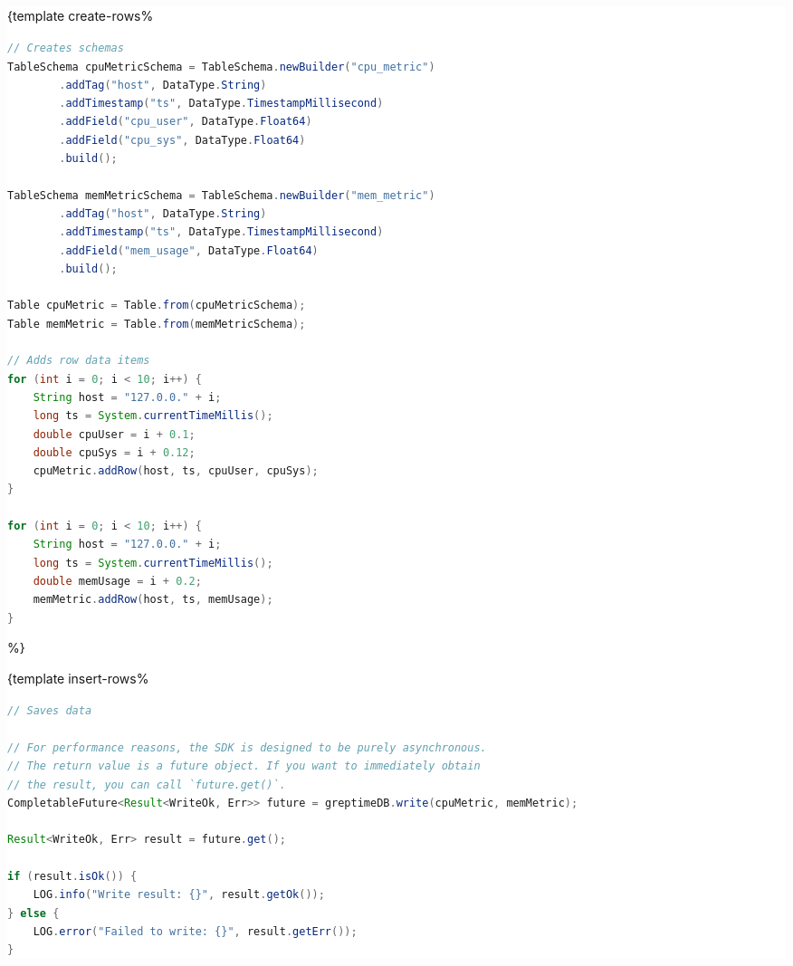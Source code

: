 
{template create-rows%

```java
// Creates schemas
TableSchema cpuMetricSchema = TableSchema.newBuilder("cpu_metric")
        .addTag("host", DataType.String)
        .addTimestamp("ts", DataType.TimestampMillisecond)
        .addField("cpu_user", DataType.Float64)
        .addField("cpu_sys", DataType.Float64)
        .build();

TableSchema memMetricSchema = TableSchema.newBuilder("mem_metric")
        .addTag("host", DataType.String)
        .addTimestamp("ts", DataType.TimestampMillisecond)
        .addField("mem_usage", DataType.Float64)
        .build();

Table cpuMetric = Table.from(cpuMetricSchema);
Table memMetric = Table.from(memMetricSchema);

// Adds row data items
for (int i = 0; i < 10; i++) {
    String host = "127.0.0." + i;
    long ts = System.currentTimeMillis();
    double cpuUser = i + 0.1;
    double cpuSys = i + 0.12;
    cpuMetric.addRow(host, ts, cpuUser, cpuSys);
}

for (int i = 0; i < 10; i++) {
    String host = "127.0.0." + i;
    long ts = System.currentTimeMillis();
    double memUsage = i + 0.2;
    memMetric.addRow(host, ts, memUsage);
}

```

%}


{template insert-rows%

```java
// Saves data

// For performance reasons, the SDK is designed to be purely asynchronous.
// The return value is a future object. If you want to immediately obtain
// the result, you can call `future.get()`.
CompletableFuture<Result<WriteOk, Err>> future = greptimeDB.write(cpuMetric, memMetric);

Result<WriteOk, Err> result = future.get();

if (result.isOk()) {
    LOG.info("Write result: {}", result.getOk());
} else {
    LOG.error("Failed to write: {}", result.getErr());
}

```
